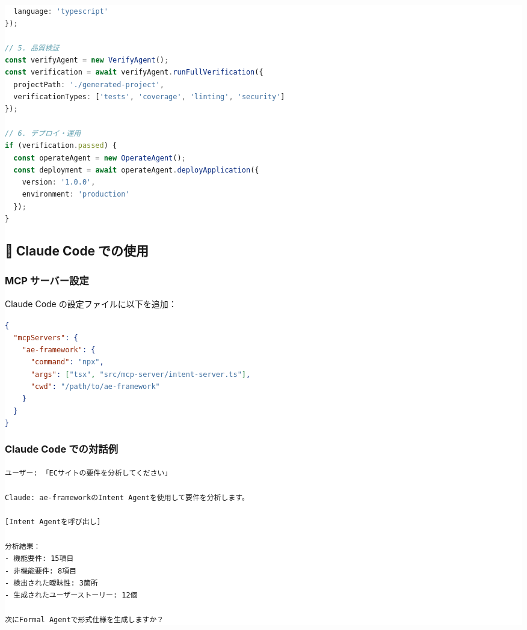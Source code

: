 ```typescript
  language: 'typescript'
});

// 5. 品質検証
const verifyAgent = new VerifyAgent();
const verification = await verifyAgent.runFullVerification({
  projectPath: './generated-project',
  verificationTypes: ['tests', 'coverage', 'linting', 'security']
});

// 6. デプロイ・運用
if (verification.passed) {
  const operateAgent = new OperateAgent();
  const deployment = await operateAgent.deployApplication({
    version: '1.0.0',
    environment: 'production'
  });
}
```

## 🎨 Claude Code での使用

### MCP サーバー設定

Claude Code の設定ファイルに以下を追加：

```json
{
  "mcpServers": {
    "ae-framework": {
      "command": "npx",
      "args": ["tsx", "src/mcp-server/intent-server.ts"],
      "cwd": "/path/to/ae-framework"
    }
  }
}
```

### Claude Code での対話例

```
ユーザー: 「ECサイトの要件を分析してください」

Claude: ae-frameworkのIntent Agentを使用して要件を分析します。

[Intent Agentを呼び出し]

分析結果：
- 機能要件: 15項目
- 非機能要件: 8項目  
- 検出された曖昧性: 3箇所
- 生成されたユーザーストーリー: 12個

次にFormal Agentで形式仕様を生成しますか？
```
